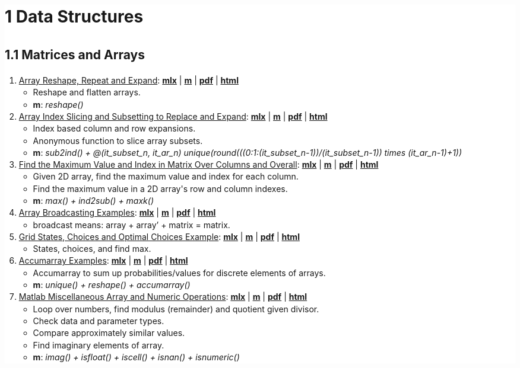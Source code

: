 # 1  Data Structures

## 1.1  Matrices and Arrays

1. [Array Reshape, Repeat and Expand](https://fanwangecon.github.io/M4Econ/amto/array/htmlpdfm/fs_reshape.html): [**mlx**](https://github.com/FanWangEcon/M4Econ/blob/master/amto/array/fs_reshape.mlx) \| [**m**](https://github.com/FanWangEcon/M4Econ/blob/master/amto/array/htmlpdfm/fs_reshape.m) \| [**pdf**](https://github.com/FanWangEcon/M4Econ/blob/master/amto/array/htmlpdfm/fs_reshape.pdf) \| [**html**](https://fanwangecon.github.io/M4Econ/amto/array/htmlpdfm/fs_reshape.html)
	+ Reshape and flatten arrays.
	+ **m**: *reshape()*
2. [Array Index Slicing and Subsetting to Replace and Expand](https://fanwangecon.github.io/M4Econ/amto/array/htmlpdfm/fs_slicing.html): [**mlx**](https://github.com/FanWangEcon/M4Econ/blob/master/amto/array/fs_slicing.mlx) \| [**m**](https://github.com/FanWangEcon/M4Econ/blob/master/amto/array/htmlpdfm/fs_slicing.m) \| [**pdf**](https://github.com/FanWangEcon/M4Econ/blob/master/amto/array/htmlpdfm/fs_slicing.pdf) \| [**html**](https://fanwangecon.github.io/M4Econ/amto/array/htmlpdfm/fs_slicing.html)
	+ Index based column and row expansions.
	+ Anonymous function to slice array subsets.
	+ **m**: *sub2ind() + @(it_subset_n, it_ar_n) unique(round(((0:1:(it_subset_n-1))/(it_subset_n-1)) times (it_ar_n-1)+1))*
3. [Find the Maximum Value and Index in Matrix Over Columns and Overall](https://fanwangecon.github.io/M4Econ/amto/array/htmlpdfm/fs_matrix_max.html): [**mlx**](https://github.com/FanWangEcon/M4Econ/blob/master/amto/array/fs_matrix_max.mlx) \| [**m**](https://github.com/FanWangEcon/M4Econ/blob/master/amto/array/htmlpdfm/fs_matrix_max.m) \| [**pdf**](https://github.com/FanWangEcon/M4Econ/blob/master/amto/array/htmlpdfm/fs_matrix_max.pdf) \| [**html**](https://fanwangecon.github.io/M4Econ/amto/array/htmlpdfm/fs_matrix_max.html)
	+ Given 2D array, find the maximum value and index for each column.
	+ Find the maximum value in a 2D array's row and column indexes.
	+ **m**: *max() + ind2sub() + maxk()*
4. [Array Broadcasting Examples](https://fanwangecon.github.io/M4Econ/amto/array/htmlpdfm/fs_broadcast_expand.html): [**mlx**](https://github.com/FanWangEcon/M4Econ/blob/master/amto/array/fs_broadcast_expand.mlx) \| [**m**](https://github.com/FanWangEcon/M4Econ/blob/master/amto/array/htmlpdfm/fs_broadcast_expand.m) \| [**pdf**](https://github.com/FanWangEcon/M4Econ/blob/master/amto/array/htmlpdfm/fs_broadcast_expand.pdf) \| [**html**](https://fanwangecon.github.io/M4Econ/amto/array/htmlpdfm/fs_broadcast_expand.html)
	+ broadcast means: array + array’ + matrix = matrix.
5. [Grid States, Choices and Optimal Choices Example](https://fanwangecon.github.io/M4Econ/amto/array/htmlpdfm/fs_stateschoicesopti.html): [**mlx**](https://github.com/FanWangEcon/M4Econ/blob/master/amto/array/fs_stateschoicesopti.mlx) \| [**m**](https://github.com/FanWangEcon/M4Econ/blob/master/amto/array/htmlpdfm/fs_stateschoicesopti.m) \| [**pdf**](https://github.com/FanWangEcon/M4Econ/blob/master/amto/array/htmlpdfm/fs_stateschoicesopti.pdf) \| [**html**](https://fanwangecon.github.io/M4Econ/amto/array/htmlpdfm/fs_stateschoicesopti.html)
	+ States, choices, and find max.
6. [Accumarray Examples](https://fanwangecon.github.io/M4Econ/amto/array/htmlpdfm/fs_accumarray.html): [**mlx**](https://github.com/FanWangEcon/M4Econ/blob/master/amto/array/fs_accumarray.mlx) \| [**m**](https://github.com/FanWangEcon/M4Econ/blob/master/amto/array/htmlpdfm/fs_accumarray.m) \| [**pdf**](https://github.com/FanWangEcon/M4Econ/blob/master/amto/array/htmlpdfm/fs_accumarray.pdf) \| [**html**](https://fanwangecon.github.io/M4Econ/amto/array/htmlpdfm/fs_accumarray.html)
	+ Accumarray to sum up probabilities/values for discrete elements of arrays.
	+ **m**: *unique() + reshape() + accumarray()*
7. [Matlab Miscellaneous Array and Numeric Operations](https://fanwangecon.github.io/M4Econ/amto/array/htmlpdfm/fs_img.html): [**mlx**](https://github.com/FanWangEcon/M4Econ/blob/master/amto/array/fs_img.mlx) \| [**m**](https://github.com/FanWangEcon/M4Econ/blob/master/amto/array/htmlpdfm/fs_img.m) \| [**pdf**](https://github.com/FanWangEcon/M4Econ/blob/master/amto/array/htmlpdfm/fs_img.pdf) \| [**html**](https://fanwangecon.github.io/M4Econ/amto/array/htmlpdfm/fs_img.html)
	+ Loop over numbers, find modulus (remainder) and quotient given divisor.
	+ Check data and parameter types.
	+ Compare approximately similar values.
	+ Find imaginary elements of array.
	+ **m**: *imag() + isfloat() + iscell() + isnan() + isnumeric()*
